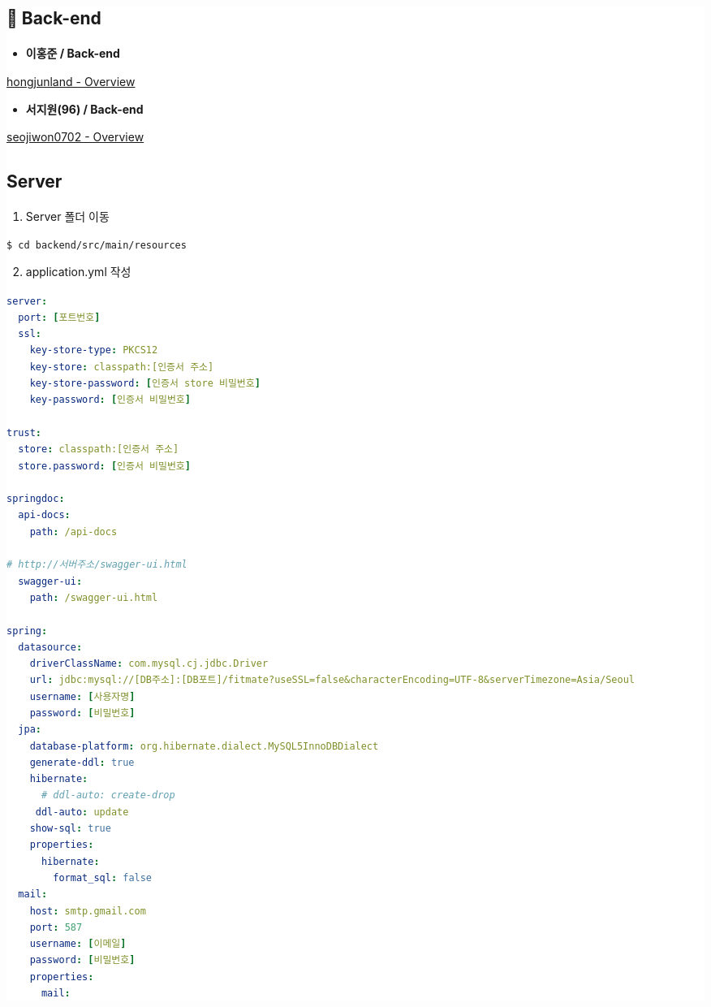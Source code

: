 
## 🌟 Back-end

- **이홍준 / Back-end**

[hongjunland - Overview](https://github.com/hongjunland)

- **서지원(96) / Back-end**

[seojiwon0702 - Overview](https://github.com/seojiwon0702/)

## Server

1. Server 폴더 이동

```bash
$ cd backend/src/main/resources
```

  2. application.yml 작성

```yaml
server:
  port: [포트번호]
  ssl:
    key-store-type: PKCS12
    key-store: classpath:[인증서 주소]
    key-store-password: [인증서 store 비밀번호]
    key-password: [인증서 비밀번호]

trust:
  store: classpath:[인증서 주소]
  store.password: [인증서 비밀번호]

springdoc:
  api-docs:
    path: /api-docs

# http://서버주소/swagger-ui.html
  swagger-ui:
    path: /swagger-ui.html

spring:
  datasource:
    driverClassName: com.mysql.cj.jdbc.Driver
    url: jdbc:mysql://[DB주소]:[DB포트]/fitmate?useSSL=false&characterEncoding=UTF-8&serverTimezone=Asia/Seoul
    username: [사용자명]
    password: [비밀번호]
  jpa:
    database-platform: org.hibernate.dialect.MySQL5InnoDBDialect
    generate-ddl: true
    hibernate:
      # ddl-auto: create-drop
     ddl-auto: update
    show-sql: true
    properties:
      hibernate:
        format_sql: false
  mail:
    host: smtp.gmail.com
    port: 587
    username: [이메일]
    password: [비밀번호]
    properties:
      mail:
```